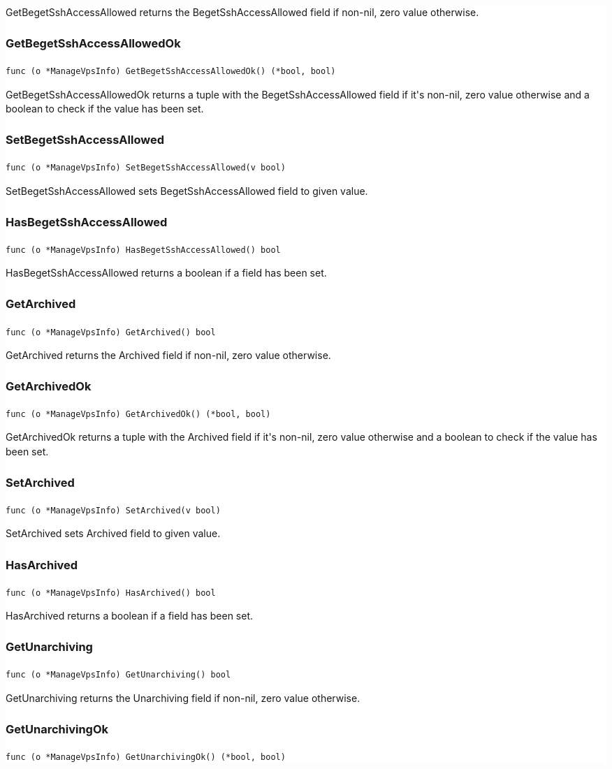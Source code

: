 GetBegetSshAccessAllowed returns the BegetSshAccessAllowed field if non-nil, zero value otherwise.

### GetBegetSshAccessAllowedOk

`func (o *ManageVpsInfo) GetBegetSshAccessAllowedOk() (*bool, bool)`

GetBegetSshAccessAllowedOk returns a tuple with the BegetSshAccessAllowed field if it's non-nil, zero value otherwise
and a boolean to check if the value has been set.

### SetBegetSshAccessAllowed

`func (o *ManageVpsInfo) SetBegetSshAccessAllowed(v bool)`

SetBegetSshAccessAllowed sets BegetSshAccessAllowed field to given value.

### HasBegetSshAccessAllowed

`func (o *ManageVpsInfo) HasBegetSshAccessAllowed() bool`

HasBegetSshAccessAllowed returns a boolean if a field has been set.

### GetArchived

`func (o *ManageVpsInfo) GetArchived() bool`

GetArchived returns the Archived field if non-nil, zero value otherwise.

### GetArchivedOk

`func (o *ManageVpsInfo) GetArchivedOk() (*bool, bool)`

GetArchivedOk returns a tuple with the Archived field if it's non-nil, zero value otherwise
and a boolean to check if the value has been set.

### SetArchived

`func (o *ManageVpsInfo) SetArchived(v bool)`

SetArchived sets Archived field to given value.

### HasArchived

`func (o *ManageVpsInfo) HasArchived() bool`

HasArchived returns a boolean if a field has been set.

### GetUnarchiving

`func (o *ManageVpsInfo) GetUnarchiving() bool`

GetUnarchiving returns the Unarchiving field if non-nil, zero value otherwise.

### GetUnarchivingOk

`func (o *ManageVpsInfo) GetUnarchivingOk() (*bool, bool)`
